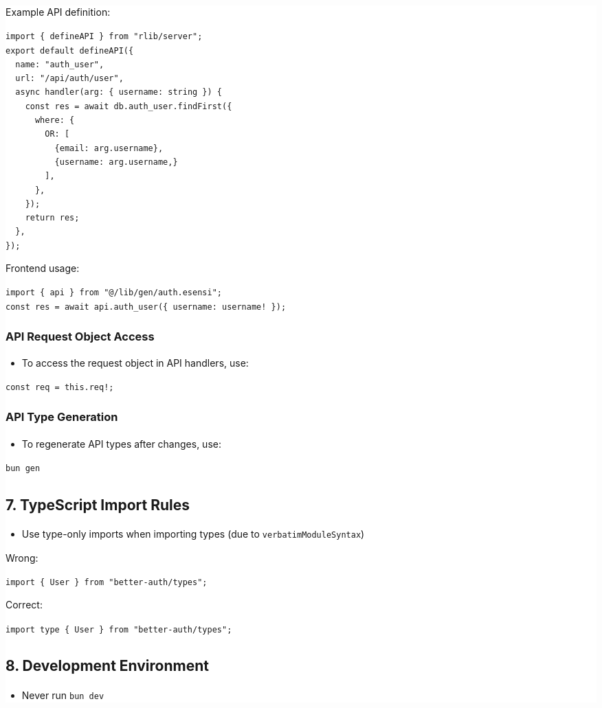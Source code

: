 Example API definition:
```
import { defineAPI } from "rlib/server";
export default defineAPI({
  name: "auth_user",
  url: "/api/auth/user",
  async handler(arg: { username: string }) {
    const res = await db.auth_user.findFirst({
      where: {
        OR: [
          {email: arg.username},
          {username: arg.username,}
        ],
      },
    });
    return res;
  },
});
```

Frontend usage:
```
import { api } from "@/lib/gen/auth.esensi";
const res = await api.auth_user({ username: username! });
```

### API Request Object Access
- To access the request object in API handlers, use:
```
const req = this.req!;
```

### API Type Generation
- To regenerate API types after changes, use:
```
bun gen
```

## 7. TypeScript Import Rules
- Use type-only imports when importing types (due to `verbatimModuleSyntax`)

Wrong:
```
import { User } from "better-auth/types";
```

Correct:
```
import type { User } from "better-auth/types";
```

## 8. Development Environment
- Never run `bun dev`

